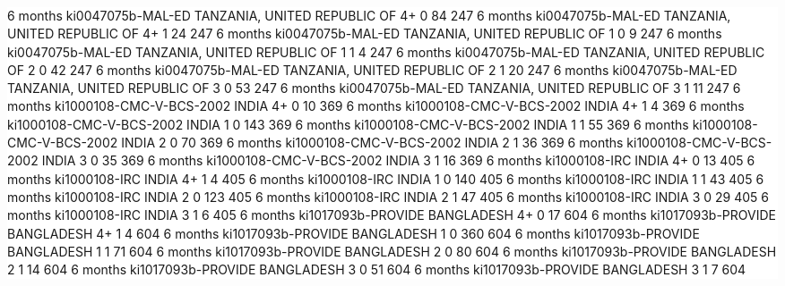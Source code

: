 6 months    ki0047075b-MAL-ED          TANZANIA, UNITED REPUBLIC OF   4+              0       84     247
6 months    ki0047075b-MAL-ED          TANZANIA, UNITED REPUBLIC OF   4+              1       24     247
6 months    ki0047075b-MAL-ED          TANZANIA, UNITED REPUBLIC OF   1               0        9     247
6 months    ki0047075b-MAL-ED          TANZANIA, UNITED REPUBLIC OF   1               1        4     247
6 months    ki0047075b-MAL-ED          TANZANIA, UNITED REPUBLIC OF   2               0       42     247
6 months    ki0047075b-MAL-ED          TANZANIA, UNITED REPUBLIC OF   2               1       20     247
6 months    ki0047075b-MAL-ED          TANZANIA, UNITED REPUBLIC OF   3               0       53     247
6 months    ki0047075b-MAL-ED          TANZANIA, UNITED REPUBLIC OF   3               1       11     247
6 months    ki1000108-CMC-V-BCS-2002   INDIA                          4+              0       10     369
6 months    ki1000108-CMC-V-BCS-2002   INDIA                          4+              1        4     369
6 months    ki1000108-CMC-V-BCS-2002   INDIA                          1               0      143     369
6 months    ki1000108-CMC-V-BCS-2002   INDIA                          1               1       55     369
6 months    ki1000108-CMC-V-BCS-2002   INDIA                          2               0       70     369
6 months    ki1000108-CMC-V-BCS-2002   INDIA                          2               1       36     369
6 months    ki1000108-CMC-V-BCS-2002   INDIA                          3               0       35     369
6 months    ki1000108-CMC-V-BCS-2002   INDIA                          3               1       16     369
6 months    ki1000108-IRC              INDIA                          4+              0       13     405
6 months    ki1000108-IRC              INDIA                          4+              1        4     405
6 months    ki1000108-IRC              INDIA                          1               0      140     405
6 months    ki1000108-IRC              INDIA                          1               1       43     405
6 months    ki1000108-IRC              INDIA                          2               0      123     405
6 months    ki1000108-IRC              INDIA                          2               1       47     405
6 months    ki1000108-IRC              INDIA                          3               0       29     405
6 months    ki1000108-IRC              INDIA                          3               1        6     405
6 months    ki1017093b-PROVIDE         BANGLADESH                     4+              0       17     604
6 months    ki1017093b-PROVIDE         BANGLADESH                     4+              1        4     604
6 months    ki1017093b-PROVIDE         BANGLADESH                     1               0      360     604
6 months    ki1017093b-PROVIDE         BANGLADESH                     1               1       71     604
6 months    ki1017093b-PROVIDE         BANGLADESH                     2               0       80     604
6 months    ki1017093b-PROVIDE         BANGLADESH                     2               1       14     604
6 months    ki1017093b-PROVIDE         BANGLADESH                     3               0       51     604
6 months    ki1017093b-PROVIDE         BANGLADESH                     3               1        7     604